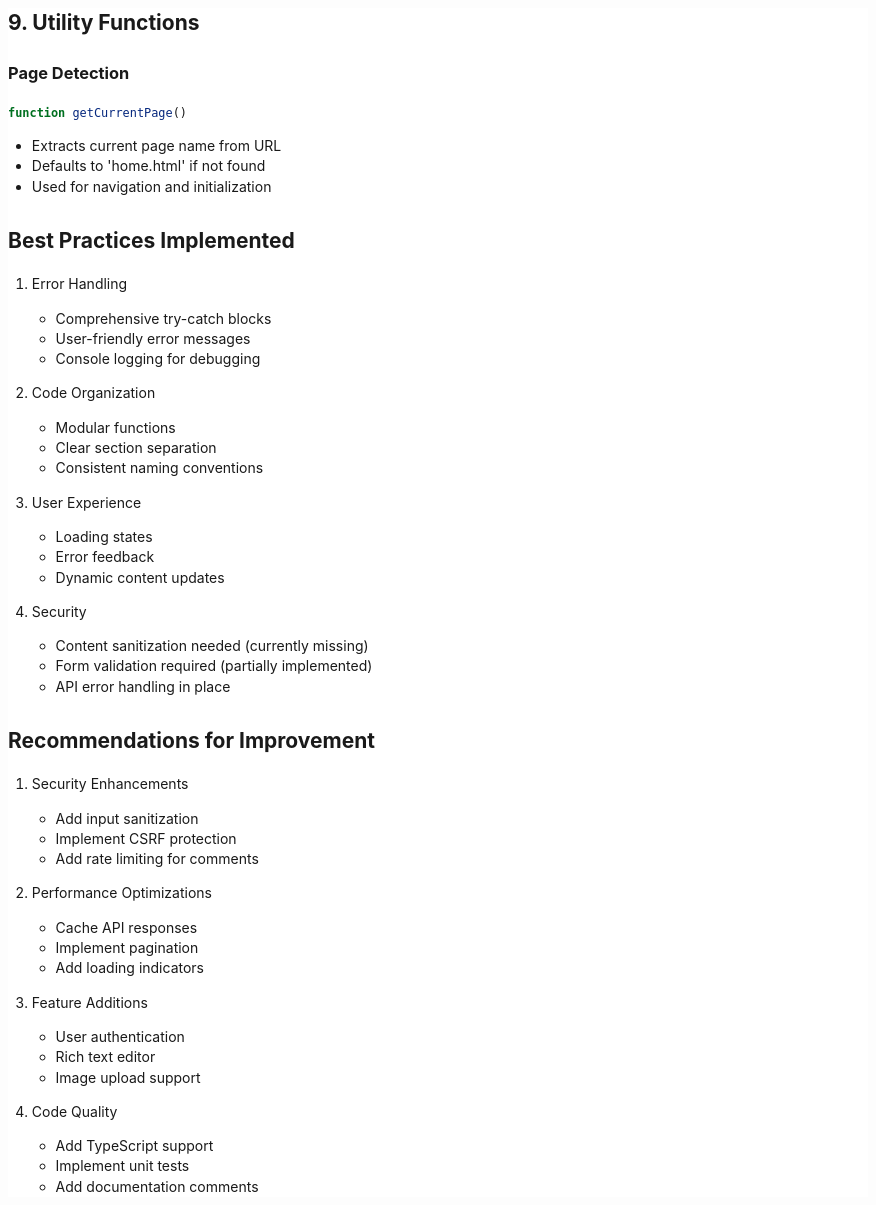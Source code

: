 ## 9. Utility Functions

### Page Detection
```javascript
function getCurrentPage()
```
- Extracts current page name from URL
- Defaults to 'home.html' if not found
- Used for navigation and initialization

## Best Practices Implemented

1. Error Handling
   - Comprehensive try-catch blocks
   - User-friendly error messages
   - Console logging for debugging

2. Code Organization
   - Modular functions
   - Clear section separation
   - Consistent naming conventions

3. User Experience
   - Loading states
   - Error feedback
   - Dynamic content updates

4. Security
   - Content sanitization needed (currently missing)
   - Form validation required (partially implemented)
   - API error handling in place

## Recommendations for Improvement

1. Security Enhancements
   - Add input sanitization
   - Implement CSRF protection
   - Add rate limiting for comments

2. Performance Optimizations
   - Cache API responses
   - Implement pagination
   - Add loading indicators

3. Feature Additions
   - User authentication
   - Rich text editor
   - Image upload support

4. Code Quality
   - Add TypeScript support
   - Implement unit tests
   - Add documentation comments
